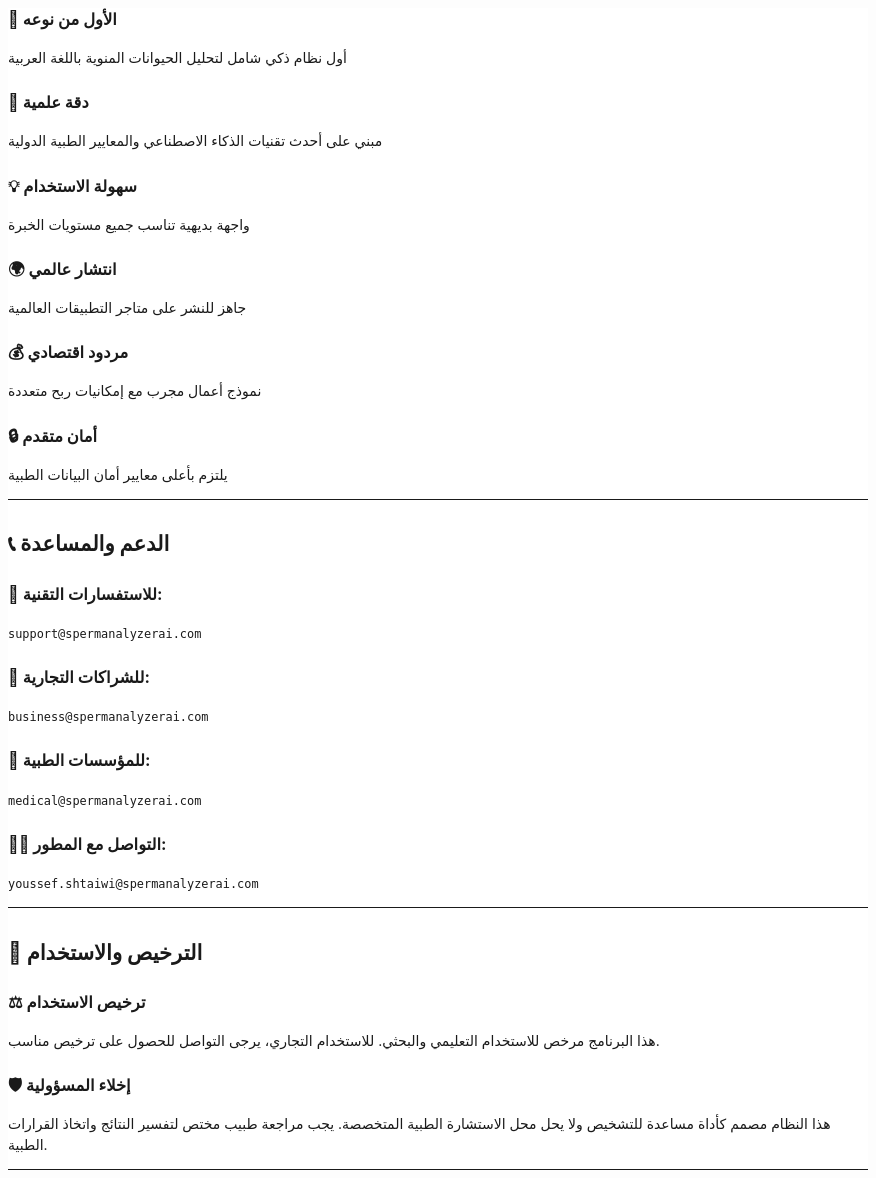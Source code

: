 ### 🥇 الأول من نوعه
أول نظام ذكي شامل لتحليل الحيوانات المنوية باللغة العربية

### 🔬 دقة علمية
مبني على أحدث تقنيات الذكاء الاصطناعي والمعايير الطبية الدولية

### 💡 سهولة الاستخدام
واجهة بديهية تناسب جميع مستويات الخبرة

### 🌍 انتشار عالمي
جاهز للنشر على متاجر التطبيقات العالمية

### 💰 مردود اقتصادي
نموذج أعمال مجرب مع إمكانيات ربح متعددة

### 🔒 أمان متقدم
يلتزم بأعلى معايير أمان البيانات الطبية

---

## 📞 الدعم والمساعدة

### 📧 للاستفسارات التقنية:
`support@spermanalyzerai.com`

### 💼 للشراكات التجارية:
`business@spermanalyzerai.com`

### 🏥 للمؤسسات الطبية:
`medical@spermanalyzerai.com`

### 👨‍💻 التواصل مع المطور:
`youssef.shtaiwi@spermanalyzerai.com`

---

## 📄 الترخيص والاستخدام

### ⚖️ ترخيص الاستخدام
هذا البرنامج مرخص للاستخدام التعليمي والبحثي. للاستخدام التجاري، يرجى التواصل للحصول على ترخيص مناسب.

### 🛡️ إخلاء المسؤولية
هذا النظام مصمم كأداة مساعدة للتشخيص ولا يحل محل الاستشارة الطبية المتخصصة. يجب مراجعة طبيب مختص لتفسير النتائج واتخاذ القرارات الطبية.

---
